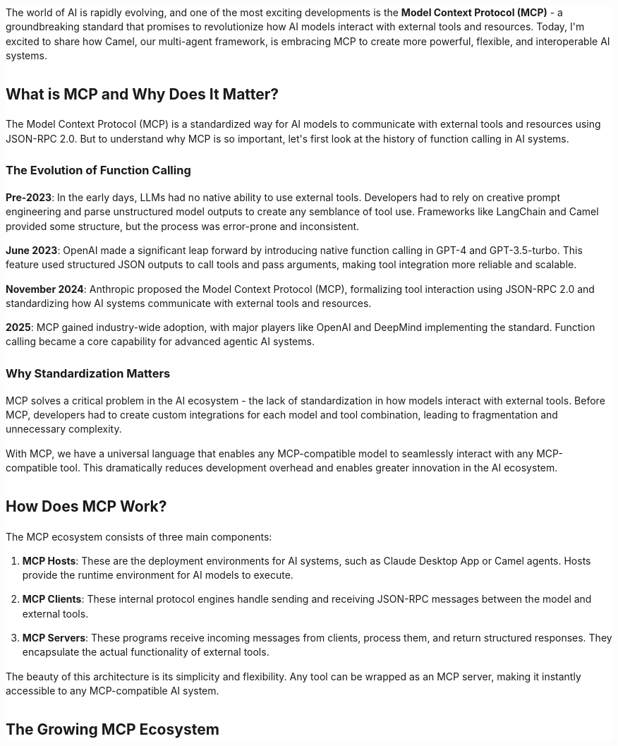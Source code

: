 The world of AI is rapidly evolving, and one of the most exciting developments is the **Model Context Protocol (MCP)** - a groundbreaking standard that promises to revolutionize how AI models interact with external tools and resources. Today, I'm excited to share how Camel, our multi-agent framework, is embracing MCP to create more powerful, flexible, and interoperable AI systems.

## What is MCP and Why Does It Matter?

The Model Context Protocol (MCP) is a standardized way for AI models to communicate with external tools and resources using JSON-RPC 2.0. But to understand why MCP is so important, let's first look at the history of function calling in AI systems.

### The Evolution of Function Calling

**Pre-2023**: In the early days, LLMs had no native ability to use external tools. Developers had to rely on creative prompt engineering and parse unstructured model outputs to create any semblance of tool use. Frameworks like LangChain and Camel provided some structure, but the process was error-prone and inconsistent.

**June 2023**: OpenAI made a significant leap forward by introducing native function calling in GPT-4 and GPT-3.5-turbo. This feature used structured JSON outputs to call tools and pass arguments, making tool integration more reliable and scalable.

**November 2024**: Anthropic proposed the Model Context Protocol (MCP), formalizing tool interaction using JSON-RPC 2.0 and standardizing how AI systems communicate with external tools and resources.

**2025**: MCP gained industry-wide adoption, with major players like OpenAI and DeepMind implementing the standard. Function calling became a core capability for advanced agentic AI systems.

### Why Standardization Matters

MCP solves a critical problem in the AI ecosystem - the lack of standardization in how models interact with external tools. Before MCP, developers had to create custom integrations for each model and tool combination, leading to fragmentation and unnecessary complexity.

With MCP, we have a universal language that enables any MCP-compatible model to seamlessly interact with any MCP-compatible tool. This dramatically reduces development overhead and enables greater innovation in the AI ecosystem.

## How Does MCP Work?

The MCP ecosystem consists of three main components:

1. **MCP Hosts**: These are the deployment environments for AI systems, such as Claude Desktop App or Camel agents. Hosts provide the runtime environment for AI models to execute.

2. **MCP Clients**: These internal protocol engines handle sending and receiving JSON-RPC messages between the model and external tools.

3. **MCP Servers**: These programs receive incoming messages from clients, process them, and return structured responses. They encapsulate the actual functionality of external tools.

The beauty of this architecture is its simplicity and flexibility. Any tool can be wrapped as an MCP server, making it instantly accessible to any MCP-compatible AI system.

## The Growing MCP Ecosystem
